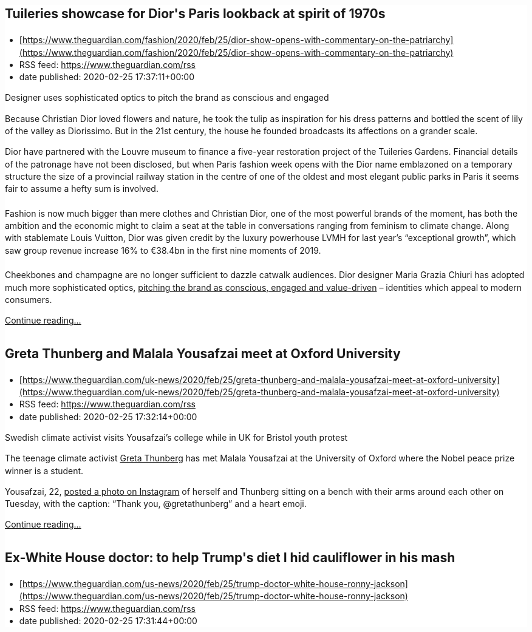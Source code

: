 ## Tuileries showcase for Dior's Paris lookback at spirit of 1970s
 - [https://www.theguardian.com/fashion/2020/feb/25/dior-show-opens-with-commentary-on-the-patriarchy](https://www.theguardian.com/fashion/2020/feb/25/dior-show-opens-with-commentary-on-the-patriarchy)
 - RSS feed: https://www.theguardian.com/rss
 - date published: 2020-02-25 17:37:11+00:00

<p>Designer uses sophisticated optics to pitch the brand as conscious and engaged</p><p>Because Christian Dior loved flowers and nature, he took the tulip as inspiration for his dress patterns and bottled the scent of lily of the valley as Diorissimo. But in the 21st century, the house he founded broadcasts its affections on a grander scale.</p><p>Dior have partnered with the Louvre museum to finance a five-year restoration project of the Tuileries Gardens. Financial details of the patronage have not been disclosed, but when Paris fashion week opens with the Dior name emblazoned on a temporary structure the size of a provincial railway station in the centre of one of the oldest and most elegant public parks in Paris it seems fair to assume a hefty sum is involved.<br /><br />Fashion is now much bigger than mere clothes and Christian Dior, one of the most powerful brands of the moment, has both the ambition and the economic might to claim a seat at the table in conversations ranging from feminism to climate change. Along with stablemate Louis Vuitton, Dior was given credit by the luxury powerhouse LVMH for last year’s “exceptional growth”, which saw group revenue increase 16% to €38.4bn in the first nine moments of 2019.<br /><br />Cheekbones and champagne are no longer sufficient to dazzle catwalk audiences. Dior designer Maria Grazia Chiuri has adopted much more sophisticated optics, <a href="https://www.theguardian.com/fashion/2019/jul/01/dior-director-wins-fans-by-putting-feminism-above-femininity">pitching the brand as conscious, engaged and value-driven</a> – identities which appeal to modern consumers.</p> <a href="https://www.theguardian.com/fashion/2020/feb/25/dior-show-opens-with-commentary-on-the-patriarchy">Continue reading...</a>

## Greta Thunberg and Malala Yousafzai meet at Oxford University
 - [https://www.theguardian.com/uk-news/2020/feb/25/greta-thunberg-and-malala-yousafzai-meet-at-oxford-university](https://www.theguardian.com/uk-news/2020/feb/25/greta-thunberg-and-malala-yousafzai-meet-at-oxford-university)
 - RSS feed: https://www.theguardian.com/rss
 - date published: 2020-02-25 17:32:14+00:00

<p>Swedish climate activist visits Yousafzai’s college while in UK for Bristol youth protest</p><p>The teenage climate activist <a href="https://www.theguardian.com/environment/greta-thunberg">Greta Thunberg</a> has met Malala Yousafzai at the University of Oxford where the Nobel peace prize winner is a student.</p><p>Yousafzai, 22, <a href="https://www.instagram.com/p/B8_o71enY3s/?utm_source=ig_web_button_share_sheet">posted a photo on Instagram</a> of herself and Thunberg sitting on a bench with their arms around each other on Tuesday, with the caption: “Thank you, @gretathunberg” and a heart emoji.</p> <a href="https://www.theguardian.com/uk-news/2020/feb/25/greta-thunberg-and-malala-yousafzai-meet-at-oxford-university">Continue reading...</a>

## Ex-White House doctor: to help Trump's diet I hid cauliflower in his mash
 - [https://www.theguardian.com/us-news/2020/feb/25/trump-doctor-white-house-ronny-jackson](https://www.theguardian.com/us-news/2020/feb/25/trump-doctor-white-house-ronny-jackson)
 - RSS feed: https://www.theguardian.com/rss
 - date published: 2020-02-25 17:31:44+00:00
